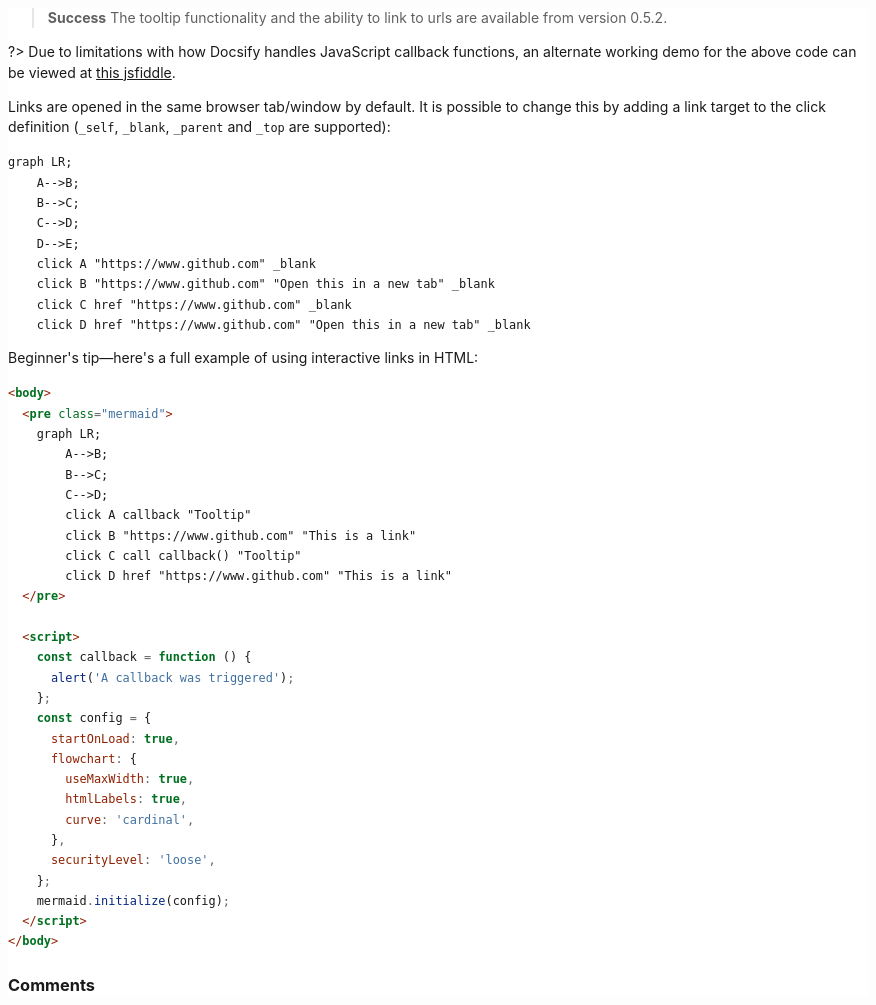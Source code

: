> **Success** The tooltip functionality and the ability to link to urls are available from version 0.5.2.

?> Due to limitations with how Docsify handles JavaScript callback functions, an alternate working demo for the above code can be viewed at [this jsfiddle](https://jsfiddle.net/s37cjoau/3/).

Links are opened in the same browser tab/window by default. It is possible to change this by adding a link target to the click definition (`_self`, `_blank`, `_parent` and `_top` are supported):

```mermaid-example
graph LR;
    A-->B;
    B-->C;
    C-->D;
    D-->E;
    click A "https://www.github.com" _blank
    click B "https://www.github.com" "Open this in a new tab" _blank
    click C href "https://www.github.com" _blank
    click D href "https://www.github.com" "Open this in a new tab" _blank
```

Beginner's tip—here's a full example of using interactive links in HTML:

```html
<body>
  <pre class="mermaid">
    graph LR;
        A-->B;
        B-->C;
        C-->D;
        click A callback "Tooltip"
        click B "https://www.github.com" "This is a link"
        click C call callback() "Tooltip"
        click D href "https://www.github.com" "This is a link"
  </pre>

  <script>
    const callback = function () {
      alert('A callback was triggered');
    };
    const config = {
      startOnLoad: true,
      flowchart: {
        useMaxWidth: true,
        htmlLabels: true,
        curve: 'cardinal',
      },
      securityLevel: 'loose',
    };
    mermaid.initialize(config);
  </script>
</body>
```

### Comments
